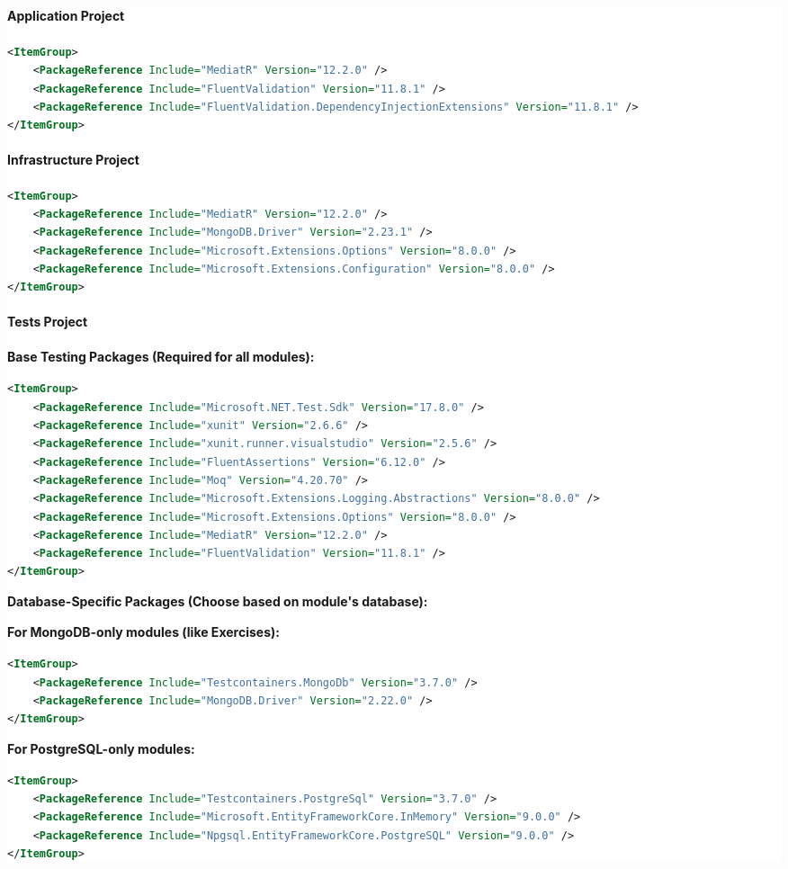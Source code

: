 #### Application Project
```xml
<ItemGroup>
    <PackageReference Include="MediatR" Version="12.2.0" />
    <PackageReference Include="FluentValidation" Version="11.8.1" />
    <PackageReference Include="FluentValidation.DependencyInjectionExtensions" Version="11.8.1" />
</ItemGroup>
```

#### Infrastructure Project
```xml
<ItemGroup>
    <PackageReference Include="MediatR" Version="12.2.0" />
    <PackageReference Include="MongoDB.Driver" Version="2.23.1" />
    <PackageReference Include="Microsoft.Extensions.Options" Version="8.0.0" />
    <PackageReference Include="Microsoft.Extensions.Configuration" Version="8.0.0" />
</ItemGroup>
```

#### Tests Project

**Base Testing Packages (Required for all modules):**
```xml
<ItemGroup>
    <PackageReference Include="Microsoft.NET.Test.Sdk" Version="17.8.0" />
    <PackageReference Include="xunit" Version="2.6.6" />
    <PackageReference Include="xunit.runner.visualstudio" Version="2.5.6" />
    <PackageReference Include="FluentAssertions" Version="6.12.0" />
    <PackageReference Include="Moq" Version="4.20.70" />
    <PackageReference Include="Microsoft.Extensions.Logging.Abstractions" Version="8.0.0" />
    <PackageReference Include="Microsoft.Extensions.Options" Version="8.0.0" />
    <PackageReference Include="MediatR" Version="12.2.0" />
    <PackageReference Include="FluentValidation" Version="11.8.1" />
</ItemGroup>
```

**Database-Specific Packages (Choose based on module's database):**

**For MongoDB-only modules (like Exercises):**
```xml
<ItemGroup>
    <PackageReference Include="Testcontainers.MongoDb" Version="3.7.0" />
    <PackageReference Include="MongoDB.Driver" Version="2.22.0" />
</ItemGroup>
```

**For PostgreSQL-only modules:**
```xml
<ItemGroup>
    <PackageReference Include="Testcontainers.PostgreSql" Version="3.7.0" />
    <PackageReference Include="Microsoft.EntityFrameworkCore.InMemory" Version="9.0.0" />
    <PackageReference Include="Npgsql.EntityFrameworkCore.PostgreSQL" Version="9.0.0" />
</ItemGroup>
```
